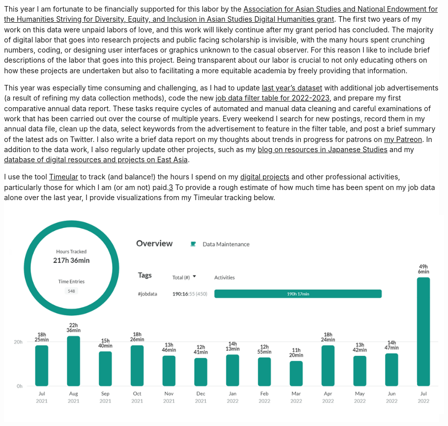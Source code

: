 This year I am fortunate to be financially supported for this labor by the <a href="https://www.asianstudies.org/grants-awards/striving-for-diversity-equity-and-inclusion-in-asian-studies-humanities-grants-for-asian-studies-scholars/">Association for Asian Studies and National Endowment for the Humanities Striving for Diversity, Equity, and Inclusion in Asian Studies Digital Humanities grant</a>. The first two years of my work on this data were unpaid labors of love, and this work will likely continue after my grant period has concluded. The majority of digital labor that goes into research projects and public facing scholarship is invisible, with the many hours spent crunching numbers, coding, or designing user interfaces or graphics unknown to the casual observer. For this reason I like to include brief descriptions of the labor that goes into this project. Being transparent about our labor is crucial to not only educating others on how these projects are undertaken but also to facilitating a more equitable academia by freely providing that information.
<p></p>
This year was especially time consuming and challenging, as I had to update <a href="/projects/jobs2021/">last year’s dataset</a> with additional job advertisements (a result of refining my data collection methods), code the new <a href="/projects/jobtable2023/">job data filter table for 2022-2023</a>, and prepare my first comparative annual data report. These tasks require cycles of automated and manual data cleaning and careful examinations of work that has been carried out over the course of multiple years. Every weekend I search for new postings, record them in my annual data file, clean up the data, select keywords from the advertisement to feature in the filter table, and post a brief summary of the latest ads on Twitter. I also write a brief data report on my thoughts about trends in progress for patrons on <a href="https://patreon.com/prcurtis">my Patreon</a>. In addition to the data work, I also regularly update other projects, such as my <a href="https://shinpaideshou.com/">blog on resources in Japanese Studies</a> and my <a href="/DH/resources/">database of digital resources and projects on East Asia</a>.
<p></p>
I use the tool <a href="https://timeular.com/ref/paula.curtis/">Timeular</a> to track (and balance!) the hours I spend on my <a href="/online_projects/">digital projects</a> and other professional activities, particularly those for which I am (or am not) paid.<a href="#fn:3" rel="footnote">3</a> To provide a rough estimate of how much time has been spent on my job data alone over the last year, I provide visualizations from my Timeular tracking below.
<p></p>
<center>
<div style>
<img src="/images/TimeularJobData1_2022.png" style="float:center;max-width:100%;padding: 10px 10px 10px 10px;">
</div>
</center>
<p></p>